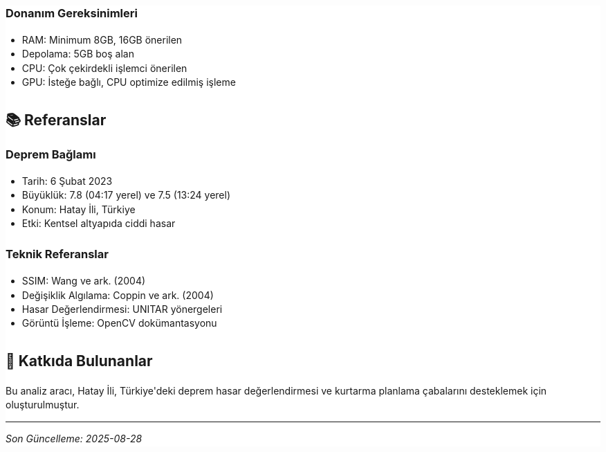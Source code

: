 ### Donanım Gereksinimleri
- RAM: Minimum 8GB, 16GB önerilen
- Depolama: 5GB boş alan
- CPU: Çok çekirdekli işlemci önerilen
- GPU: İsteğe bağlı, CPU optimize edilmiş işleme

## 📚 Referanslar

### Deprem Bağlamı
- Tarih: 6 Şubat 2023
- Büyüklük: 7.8 (04:17 yerel) ve 7.5 (13:24 yerel)
- Konum: Hatay İli, Türkiye
- Etki: Kentsel altyapıda ciddi hasar

### Teknik Referanslar
- SSIM: Wang ve ark. (2004)
- Değişiklik Algılama: Coppin ve ark. (2004)
- Hasar Değerlendirmesi: UNITAR yönergeleri
- Görüntü İşleme: OpenCV dokümantasyonu

## 👥 Katkıda Bulunanlar
Bu analiz aracı, Hatay İli, Türkiye'deki deprem hasar değerlendirmesi ve kurtarma planlama çabalarını desteklemek için oluşturulmuştur.

---

*Son Güncelleme: 2025-08-28*
